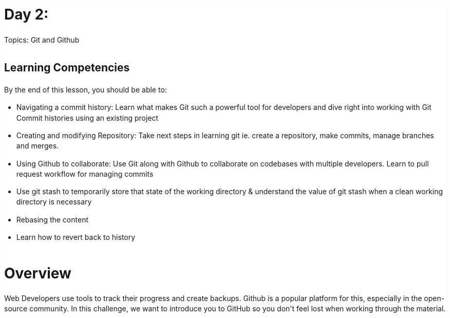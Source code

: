 # Day 2:

Topics: Git and Github

## Learning Competencies

By the end of this lesson, you should be able to:

- Navigating a commit history: Learn what makes Git such a powerful tool for developers and dive right into working with Git Commit histories
							   using an existing project
- Creating and modifying Repository: Take next steps in learning git ie. create a repository, make commits, manage branches and merges.

- Using Github to collaborate: Use Git along with Github to collaborate on codebases with multiple developers. Learn to pull request workflow
							   for managing commits
- Use git stash to temporarily store that state of the working directory & understand the value of git stash when a clean working directory is necessary
- Rebasing the content
- Learn how to revert back to history

# Overview

Web Developers use tools to track their progress and create backups. Github is a popular platform for this, especially in the open-source community. In this challenge, we want to introduce you to GitHub so you don't feel lost when working through the material.
